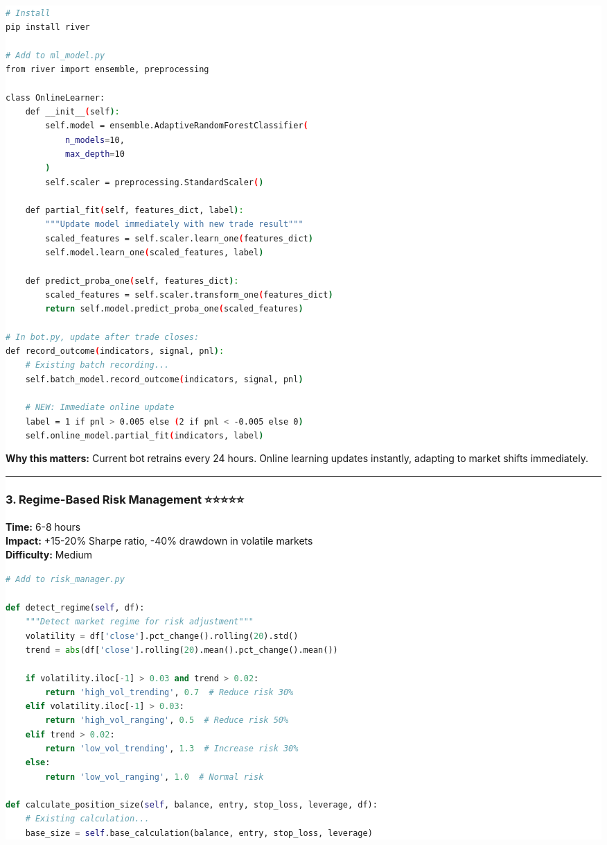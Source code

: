 ```bash
# Install
pip install river

# Add to ml_model.py
from river import ensemble, preprocessing

class OnlineLearner:
    def __init__(self):
        self.model = ensemble.AdaptiveRandomForestClassifier(
            n_models=10,
            max_depth=10
        )
        self.scaler = preprocessing.StandardScaler()
    
    def partial_fit(self, features_dict, label):
        """Update model immediately with new trade result"""
        scaled_features = self.scaler.learn_one(features_dict)
        self.model.learn_one(scaled_features, label)
    
    def predict_proba_one(self, features_dict):
        scaled_features = self.scaler.transform_one(features_dict)
        return self.model.predict_proba_one(scaled_features)

# In bot.py, update after trade closes:
def record_outcome(indicators, signal, pnl):
    # Existing batch recording...
    self.batch_model.record_outcome(indicators, signal, pnl)
    
    # NEW: Immediate online update
    label = 1 if pnl > 0.005 else (2 if pnl < -0.005 else 0)
    self.online_model.partial_fit(indicators, label)
```

**Why this matters:** Current bot retrains every 24 hours. Online learning updates instantly, adapting to market shifts immediately.

---

### 3. Regime-Based Risk Management ⭐⭐⭐⭐⭐

**Time:** 6-8 hours  
**Impact:** +15-20% Sharpe ratio, -40% drawdown in volatile markets  
**Difficulty:** Medium

```python
# Add to risk_manager.py

def detect_regime(self, df):
    """Detect market regime for risk adjustment"""
    volatility = df['close'].pct_change().rolling(20).std()
    trend = abs(df['close'].rolling(20).mean().pct_change().mean())
    
    if volatility.iloc[-1] > 0.03 and trend > 0.02:
        return 'high_vol_trending', 0.7  # Reduce risk 30%
    elif volatility.iloc[-1] > 0.03:
        return 'high_vol_ranging', 0.5  # Reduce risk 50%
    elif trend > 0.02:
        return 'low_vol_trending', 1.3  # Increase risk 30%
    else:
        return 'low_vol_ranging', 1.0  # Normal risk

def calculate_position_size(self, balance, entry, stop_loss, leverage, df):
    # Existing calculation...
    base_size = self.base_calculation(balance, entry, stop_loss, leverage)
```
